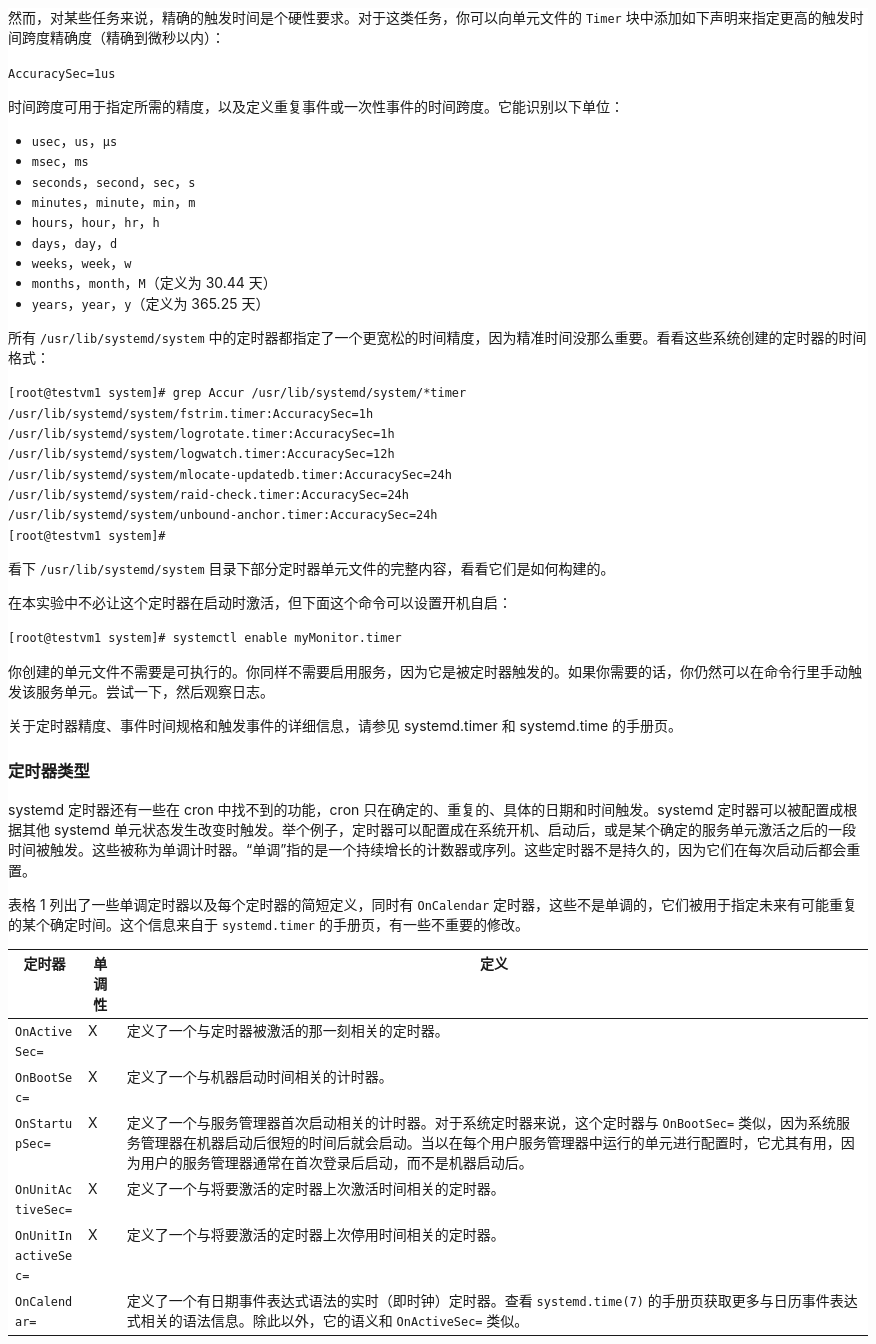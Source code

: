然而，对某些任务来说，精确的触发时间是个硬性要求。对于这类任务，你可以向单元文件的 `Timer` 块中添加如下声明来指定更高的触发时间跨度精确度（精确到微秒以内）：

```
AccuracySec=1us
```

时间跨度可用于指定所需的精度，以及定义重复事件或一次性事件的时间跨度。它能识别以下单位：

  * `usec`，`us`，`µs`
  * `msec`，`ms`
  * `seconds`，`second`，`sec`，`s`
  * `minutes`，`minute`，`min`，`m`
  * `hours`，`hour`，`hr`，`h`
  * `days`，`day`，`d`
  * `weeks`，`week`，`w`
  * `months`，`month`，`M`（定义为 30.44 天）
  * `years`，`year`，`y`（定义为 365.25 天）

所有 `/usr/lib/systemd/system` 中的定时器都指定了一个更宽松的时间精度，因为精准时间没那么重要。看看这些系统创建的定时器的时间格式：

```
[root@testvm1 system]# grep Accur /usr/lib/systemd/system/*timer
/usr/lib/systemd/system/fstrim.timer:AccuracySec=1h
/usr/lib/systemd/system/logrotate.timer:AccuracySec=1h
/usr/lib/systemd/system/logwatch.timer:AccuracySec=12h
/usr/lib/systemd/system/mlocate-updatedb.timer:AccuracySec=24h
/usr/lib/systemd/system/raid-check.timer:AccuracySec=24h
/usr/lib/systemd/system/unbound-anchor.timer:AccuracySec=24h
[root@testvm1 system]#
```

看下 `/usr/lib/systemd/system` 目录下部分定时器单元文件的完整内容，看看它们是如何构建的。

在本实验中不必让这个定时器在启动时激活，但下面这个命令可以设置开机自启：

```
[root@testvm1 system]# systemctl enable myMonitor.timer
```

你创建的单元文件不需要是可执行的。你同样不需要启用服务，因为它是被定时器触发的。如果你需要的话，你仍然可以在命令行里手动触发该服务单元。尝试一下，然后观察日志。

关于定时器精度、事件时间规格和触发事件的详细信息，请参见 systemd.timer 和 systemd.time 的手册页。

### 定时器类型

systemd 定时器还有一些在 cron 中找不到的功能，cron 只在确定的、重复的、具体的日期和时间触发。systemd 定时器可以被配置成根据其他 systemd 单元状态发生改变时触发。举个例子，定时器可以配置成在系统开机、启动后，或是某个确定的服务单元激活之后的一段时间被触发。这些被称为单调计时器。“单调”指的是一个持续增长的计数器或序列。这些定时器不是持久的，因为它们在每次启动后都会重置。

表格 1 列出了一些单调定时器以及每个定时器的简短定义，同时有 `OnCalendar` 定时器，这些不是单调的，它们被用于指定未来有可能重复的某个确定时间。这个信息来自于 `systemd.timer` 的手册页，有一些不重要的修改。

定时器 | 单调性 | 定义
---|---|---
`OnActiveSec=` | X | 定义了一个与定时器被激活的那一刻相关的定时器。
`OnBootSec=` | X | 定义了一个与机器启动时间相关的计时器。
`OnStartupSec=` | X | 定义了一个与服务管理器首次启动相关的计时器。对于系统定时器来说，这个定时器与 `OnBootSec=` 类似，因为系统服务管理器在机器启动后很短的时间后就会启动。当以在每个用户服务管理器中运行的单元进行配置时，它尤其有用，因为用户的服务管理器通常在首次登录后启动，而不是机器启动后。
`OnUnitActiveSec=` | X | 定义了一个与将要激活的定时器上次激活时间相关的定时器。
`OnUnitInactiveSec=` | X | 定义了一个与将要激活的定时器上次停用时间相关的定时器。
`OnCalendar=` |  | 定义了一个有日期事件表达式语法的实时（即时钟）定时器。查看 `systemd.time(7)` 的手册页获取更多与日历事件表达式相关的语法信息。除此以外，它的语义和 `OnActiveSec=` 类似。


[#]: collector: (lujun9972)
[#]: translator: (tt67wq)
[#]: reviewer: (wxy)
[#]: publisher: (wxy)
[#]: url: (https://linux.cn/article-13307-1.html)
[#]: subject: (Use systemd timers instead of cronjobs)
[#]: via: (https://opensource.com/article/20/7/systemd-timers)
[#]: author: (David Both https://opensource.com/users/dboth)
[a]: https://opensource.com/users/dboth
[b]: https://github.com/lujun9972
[1]: https://opensource.com/sites/default/files/styles/image-full-size/public/lead-images/checklist_todo_clock_time_team.png?itok=1z528Q0y (Team checklist)
[2]: https://opensource.com/article/17/11/how-use-cron-linux
[3]: https://opensource.com/users/dboth
[4]: https://opensource.com/article/20/5/manage-startup-systemd
[5]: https://docs.fedoraproject.org/en-US/quick-docs/understanding-and-administering-systemd/index.html
[6]: https://fedoraproject.org/wiki/SysVinit_to_Systemd_Cheatsheet
[7]: http://Freedesktop.org
[8]: http://www.freedesktop.org/wiki/Software/systemd
[9]: http://Linux.com
[10]: https://www.linux.com/training-tutorials/more-systemd-fun-blame-game-and-stopping-services-prejudice/
[11]: http://0pointer.de/blog/projects/systemd.html
[12]: http://0pointer.de/blog/projects/systemd-for-admins-1.html
[13]: http://0pointer.de/blog/projects/systemd-for-admins-2.html
[14]: http://0pointer.de/blog/projects/systemd-for-admins-3.html
[15]: http://0pointer.de/blog/projects/systemd-for-admins-4.html
[16]: http://0pointer.de/blog/projects/three-levels-of-off.html
[17]: http://0pointer.de/blog/projects/changing-roots
[18]: http://0pointer.de/blog/projects/blame-game.html
[19]: http://0pointer.de/blog/projects/the-new-configuration-files.html
[20]: http://0pointer.de/blog/projects/on-etc-sysinit.html
[21]: http://0pointer.de/blog/projects/instances.html
[22]: http://0pointer.de/blog/projects/inetd.html